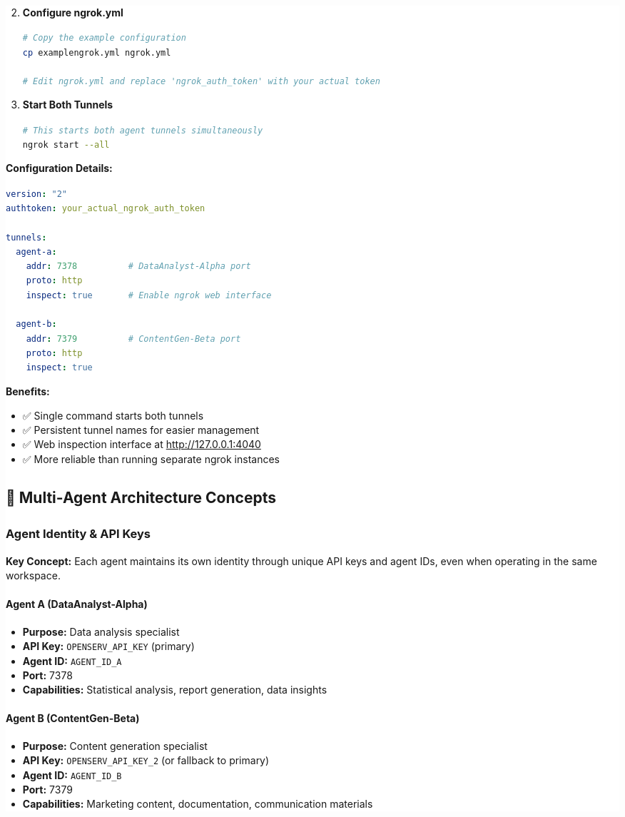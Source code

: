 2. **Configure ngrok.yml**
   ```bash
   # Copy the example configuration
   cp examplengrok.yml ngrok.yml
   
   # Edit ngrok.yml and replace 'ngrok_auth_token' with your actual token
   ```

3. **Start Both Tunnels**
   ```bash
   # This starts both agent tunnels simultaneously
   ngrok start --all
   ```

**Configuration Details:**
```yaml
version: "2"
authtoken: your_actual_ngrok_auth_token

tunnels:
  agent-a:
    addr: 7378          # DataAnalyst-Alpha port
    proto: http
    inspect: true       # Enable ngrok web interface
    
  agent-b:
    addr: 7379          # ContentGen-Beta port
    proto: http
    inspect: true
```

**Benefits:**
- ✅ Single command starts both tunnels
- ✅ Persistent tunnel names for easier management
- ✅ Web inspection interface at http://127.0.0.1:4040
- ✅ More reliable than running separate ngrok instances

## 🧠 Multi-Agent Architecture Concepts

### Agent Identity & API Keys

**Key Concept:** Each agent maintains its own identity through unique API keys and agent IDs, even when operating in the same workspace.

#### Agent A (DataAnalyst-Alpha)
- **Purpose:** Data analysis specialist
- **API Key:** `OPENSERV_API_KEY` (primary)
- **Agent ID:** `AGENT_ID_A`
- **Port:** 7378
- **Capabilities:** Statistical analysis, report generation, data insights

#### Agent B (ContentGen-Beta)
- **Purpose:** Content generation specialist
- **API Key:** `OPENSERV_API_KEY_2` (or fallback to primary)
- **Agent ID:** `AGENT_ID_B`
- **Port:** 7379
- **Capabilities:** Marketing content, documentation, communication materials
